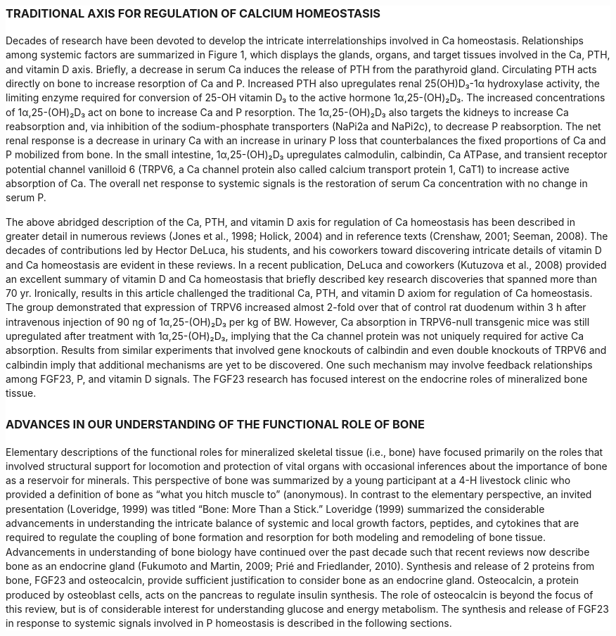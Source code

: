 ### TRADITIONAL AXIS FOR REGULATION OF CALCIUM HOMEOSTASIS

Decades of research have been devoted to develop the intricate interrelationships involved in Ca homeostasis. Relationships among systemic factors are summarized in Figure 1, which displays the glands, organs, and target tissues involved in the Ca, PTH, and vitamin D axis. Briefly, a decrease in serum Ca induces the release of PTH from the parathyroid gland. Circulating PTH acts directly on bone to increase resorption of Ca and P. Increased PTH also upregulates renal 25(OH)D₃-1α hydroxylase activity, the limiting enzyme required for conversion of 25-OH vitamin D₃ to the active hormone 1α,25-(OH)₂D₃. The increased concentrations of 1α,25-(OH)₂D₃ act on bone to increase Ca and P resorption. The 1α,25-(OH)₂D₃ also targets the kidneys to increase Ca reabsorption and, via inhibition of the sodium-phosphate transporters (NaPi2a and NaPi2c), to decrease P reabsorption. The net renal response is a decrease in urinary Ca with an increase in urinary P loss that counterbalances the fixed proportions of Ca and P mobilized from bone. In the small intestine, 1α,25-(OH)₂D₃ upregulates calmodulin, calbindin, Ca ATPase, and transient receptor potential channel vanilloid 6 (TRPV6, a Ca channel protein also called calcium transport protein 1, CaT1) to increase active absorption of Ca. The overall net response to systemic signals is the restoration of serum Ca concentration with no change in serum P.

The above abridged description of the Ca, PTH, and vitamin D axis for regulation of Ca homeostasis has been described in greater detail in numerous reviews (Jones et al., 1998; Holick, 2004) and in reference texts (Crenshaw, 2001; Seeman, 2008). The decades of contributions led by Hector DeLuca, his students, and his coworkers toward discovering intricate details of vitamin D and Ca homeostasis are evident in these reviews. In a recent publication, DeLuca and coworkers (Kutuzova et al., 2008) provided an excellent summary of vitamin D and Ca homeostasis that briefly described key research discoveries that spanned more than 70 yr. Ironically, results in this article challenged the traditional Ca, PTH, and vitamin D axiom for regulation of Ca homeostasis. The group demonstrated that expression of TRPV6 increased almost 2-fold over that of control rat duodenum within 3 h after intravenous injection of 90 ng of 1α,25-(OH)₂D₃ per kg of BW. However, Ca absorption in TRPV6-null transgenic mice was still upregulated
after treatment with 1α,25-(OH)₂D₃, implying that the Ca channel protein was not uniquely required for active Ca absorption. Results from similar experiments that involved gene knockouts of calbindin and even double knockouts of TRPV6 and calbindin imply that additional mechanisms are yet to be discovered. One such mechanism may involve feedback relationships among FGF23, P, and vitamin D signals. The FGF23 research has focused interest on the endocrine roles of mineralized bone tissue.

### ADVANCES IN OUR UNDERSTANDING OF THE FUNCTIONAL ROLE OF BONE

Elementary descriptions of the functional roles for mineralized skeletal tissue (i.e., bone) have focused primarily on the roles that involved structural support for locomotion and protection of vital organs with occasional inferences about the importance of bone as a reservoir for minerals. This perspective of bone was summarized by a young participant at a 4-H livestock clinic who provided a definition of bone as “what you hitch muscle to” (anonymous). In contrast to the elementary perspective, an invited presentation (Loveridge, 1999) was titled “Bone: More Than a Stick.” Loveridge (1999) summarized the considerable advancements in understanding the intricate balance of systemic and local growth factors, peptides, and cytokines that are required to regulate the coupling of bone formation and resorption for both modeling and remodeling of bone tissue. Advancements in understanding of bone biology have continued over the past decade such that recent reviews now describe bone as an endocrine gland (Fukumoto and Martin, 2009; Prié and Friedlander, 2010). Synthesis and release of 2 proteins from bone, FGF23 and osteocalcin, provide sufficient justification to consider bone as an endocrine gland. Osteocalcin, a protein produced by osteoblast cells, acts on the pancreas to regulate insulin synthesis. The role of osteocalcin is beyond the focus of this review, but is of considerable interest for understanding glucose and energy metabolism. The synthesis and release of FGF23 in response to systemic signals involved in P homeostasis is described in the following sections.

